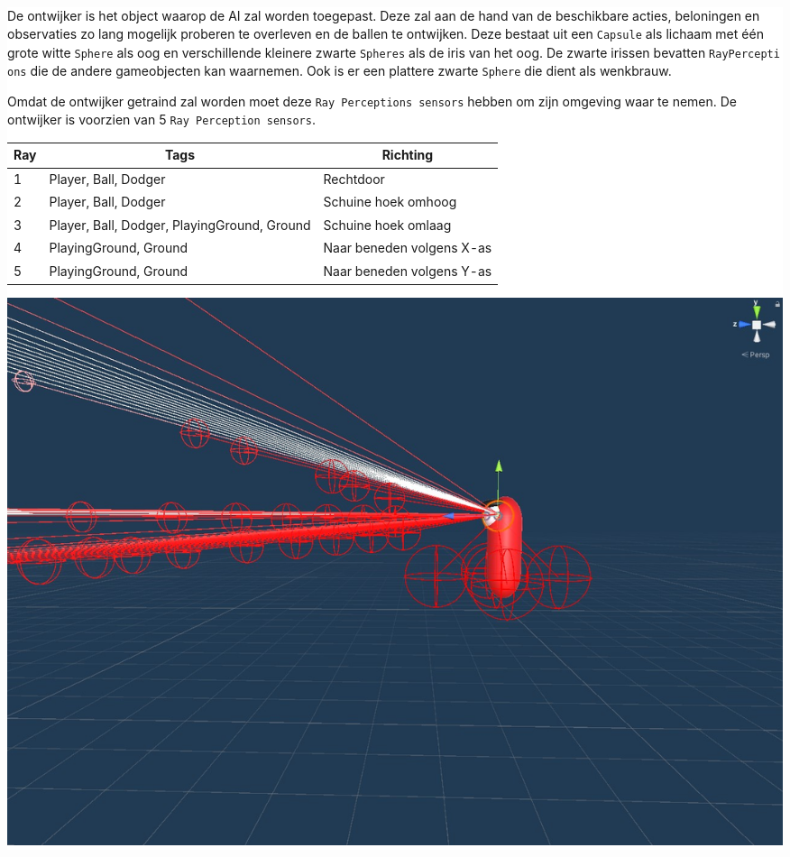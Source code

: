 De ontwijker is het object waarop de AI zal worden toegepast. Deze zal aan de hand van de beschikbare acties, beloningen en observaties zo lang mogelijk proberen te overleven en de ballen te ontwijken.
Deze bestaat uit een `Capsule` als lichaam met één grote witte `Sphere` als oog en verschillende kleinere zwarte `Spheres` als de iris van het oog. De zwarte irissen bevatten `RayPerceptions` die de andere gameobjecten kan waarnemen. Ook is er een plattere zwarte `Sphere` die dient als wenkbrauw.

Omdat de ontwijker getraind zal worden moet deze `Ray Perceptions sensors` hebben om zijn omgeving waar te nemen. De ontwijker is voorzien van 5 `Ray Perception sensors`.

| Ray | Tags | Richting |
| --- | ---- | -------- |
| 1   | Player, Ball, Dodger | Rechtdoor |
| 2   | Player, Ball, Dodger | Schuine hoek omhoog |
| 3   | Player, Ball, Dodger, PlayingGround, Ground | Schuine hoek omlaag |
| 4   | PlayingGround, Ground | Naar beneden volgens X-as |
| 5   | PlayingGround, Ground | Naar beneden volgens Y-as |

![RayPerceptions](./Afbeeldingen/RayPerceptions.jpg)
